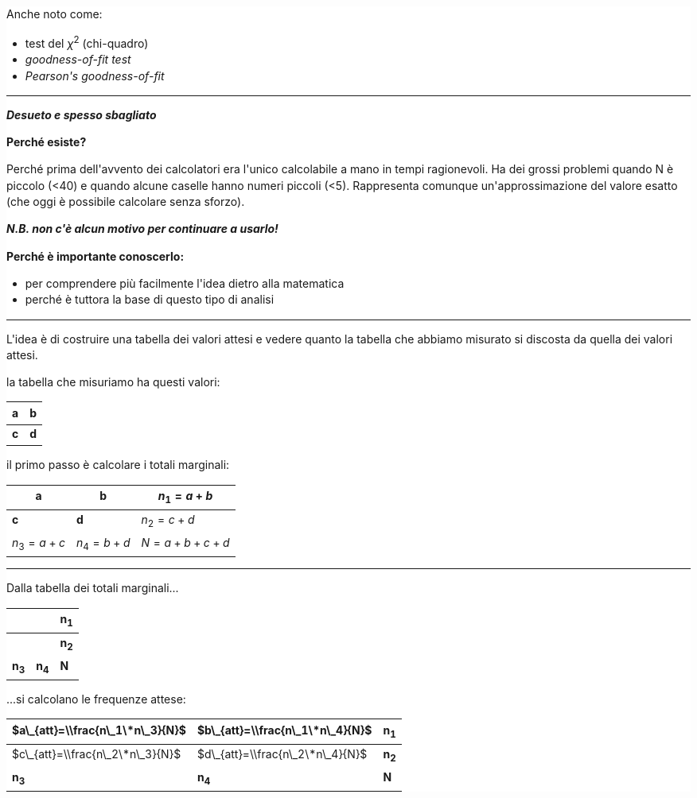 Anche noto come:

-   test del *χ*<sup>2</sup> (chi-quadro)
-   *goodness-of-fit test*
-   *Pearson's goodness-of-fit*

------------------------------------------------------------------------

***Desueto e spesso sbagliato***

**Perché esiste?**

Perché prima dell'avvento dei calcolatori era l'unico calcolabile a mano in tempi ragionevoli. Ha dei grossi problemi quando N è piccolo (&lt;40) e quando alcune caselle hanno numeri piccoli (&lt;5). Rappresenta comunque un'approssimazione del valore esatto (che oggi è possibile calcolare senza sforzo).

***N.B. non c'è alcun motivo per continuare a usarlo!***

**Perché è importante conoscerlo:**

-   per comprendere più facilmente l'idea dietro alla matematica
-   perché è tuttora la base di questo tipo di analisi

------------------------------------------------------------------------

L'idea è di costruire una tabella dei valori attesi e vedere quanto la tabella che abbiamo misurato si discosta da quella dei valori attesi.

la tabella che misuriamo ha questi valori:

| **a** | **b** |
|-------|-------|
| **c** | **d** |

il primo passo è calcolare i totali marginali:

| **a**                       | **b**                       | *n*<sub>1</sub> = *a* + *b* |
|-----------------------------|-----------------------------|-----------------------------|
| **c**                       | **d**                       | *n*<sub>2</sub> = *c* + *d* |
| *n*<sub>3</sub> = *a* + *c* | *n*<sub>4</sub> = *b* + *d* | *N* = *a* + *b* + *c* + *d* |

------------------------------------------------------------------------

Dalla tabella dei totali marginali...

|                       |                       | **n**<sub>**1**</sub> |
|-----------------------|-----------------------|-----------------------|
|                       |                       | **n**<sub>**2**</sub> |
| **n**<sub>**3**</sub> | **n**<sub>**4**</sub> | **N**                 |

...si calcolano le frequenze attese:

| $a\_{att}=\\frac{n\_1\*n\_3}{N}$ | $b\_{att}=\\frac{n\_1\*n\_4}{N}$ | **n**<sub>**1**</sub> |
|----------------------------------|----------------------------------|-----------------------|
| $c\_{att}=\\frac{n\_2\*n\_3}{N}$ | $d\_{att}=\\frac{n\_2\*n\_4}{N}$ | **n**<sub>**2**</sub> |
| **n**<sub>**3**</sub>            | **n**<sub>**4**</sub>            | **N**                 |
